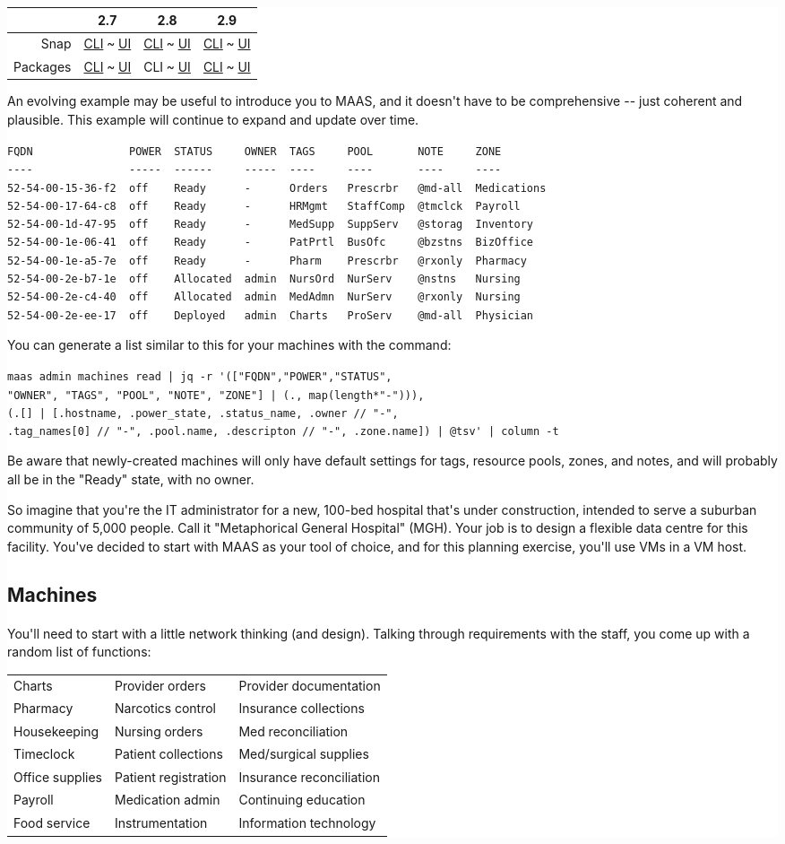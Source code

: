 



||2.7|2.8|2.9|
|-----:|:-----:|:-----:|:-----:|
|Snap|[CLI](/t/give-me-an-example-of-maas-snap-2-7-cli/2646) ~ [UI](/t/give-me-an-example-of-maas-snap-2-7-ui/2647)|[CLI](/t/give-me-an-example-of-maas-snap-2-8-cli/2648) ~ [UI](/t/give-me-an-example-of-maas-snap-2-8-ui/2649)|[CLI](/t/give-me-an-example-of-maas-snap-2-9-cli/2650) ~ [UI](/t/give-me-an-example-of-maas-snap-2-9-ui/2651)|
|Packages|[CLI](/t/give-me-an-example-of-maas-deb-2-7-cli/2652) ~ [UI](/t/give-me-an-example-of-maas-deb-2-7-ui/2653)|CLI ~ [UI](/t/give-me-an-example-of-maas-deb-2-8-ui/2655)|[CLI](/t/give-me-an-example-of-maas-deb-2-9-cli/2656) ~ [UI](/t/give-me-an-example-of-maas-deb-2-9-ui/2657)|



















An evolving example may be useful to introduce you to MAAS, and it doesn't have to be comprehensive --  just coherent and plausible.  This example will continue to expand and update over time.



```
FQDN               POWER  STATUS     OWNER  TAGS     POOL       NOTE     ZONE
----               -----  ------     -----  ----     ----       ----     ----
52-54-00-15-36-f2  off    Ready      -      Orders   Prescrbr   @md-all  Medications
52-54-00-17-64-c8  off    Ready      -      HRMgmt   StaffComp  @tmclck  Payroll
52-54-00-1d-47-95  off    Ready      -      MedSupp  SuppServ   @storag  Inventory
52-54-00-1e-06-41  off    Ready      -      PatPrtl  BusOfc     @bzstns  BizOffice
52-54-00-1e-a5-7e  off    Ready      -      Pharm    Prescrbr   @rxonly  Pharmacy
52-54-00-2e-b7-1e  off    Allocated  admin  NursOrd  NurServ    @nstns   Nursing
52-54-00-2e-c4-40  off    Allocated  admin  MedAdmn  NurServ    @rxonly  Nursing
52-54-00-2e-ee-17  off    Deployed   admin  Charts   ProServ    @md-all  Physician
```

You can generate a list similar to this for your machines with the command:

```
maas admin machines read | jq -r '(["FQDN","POWER","STATUS",
"OWNER", "TAGS", "POOL", "NOTE", "ZONE"] | (., map(length*"-"))),
(.[] | [.hostname, .power_state, .status_name, .owner // "-", 
.tag_names[0] // "-", .pool.name, .descripton // "-", .zone.name]) | @tsv' | column -t
```

Be aware that newly-created machines will only have default settings for tags, resource pools, zones, and notes, and will probably all be in the "Ready" state, with no owner.

So imagine that you're the IT administrator for a new, 100-bed hospital that's under construction, intended to serve a suburban community of 5,000 people.  Call it "Metaphorical General Hospital" (MGH).   Your job is to design a flexible data centre for this facility.  You've decided to start with MAAS as your tool of choice, and for this planning exercise, you'll use VMs in a VM host.

<h2>Machines</h2>

You'll need to start with a little network thinking (and design).  Talking through requirements with the staff, you come up with a random list of functions:
<table width="100%">
<tr><td>Charts</td><td>Provider orders</td><td>Provider documentation</td></tr>
<tr><td>Pharmacy</td><td>Narcotics control</td><td>Insurance collections</td></tr>
<tr><td>Housekeeping</td><td>Nursing orders</td><td>Med reconciliation</td></tr>
<tr><td>Timeclock</td><td>Patient collections</td><td>Med/surgical supplies</td></tr>
<tr><td>Office supplies</td><td>Patient registration</td><td>Insurance reconciliation</td></tr>
<tr><td>Payroll</td><td>Medication admin</td><td>Continuing education</td></tr>
<tr><td>Food service</td><td>Instrumentation</td><td>Information technology</td></tr>
</table>
